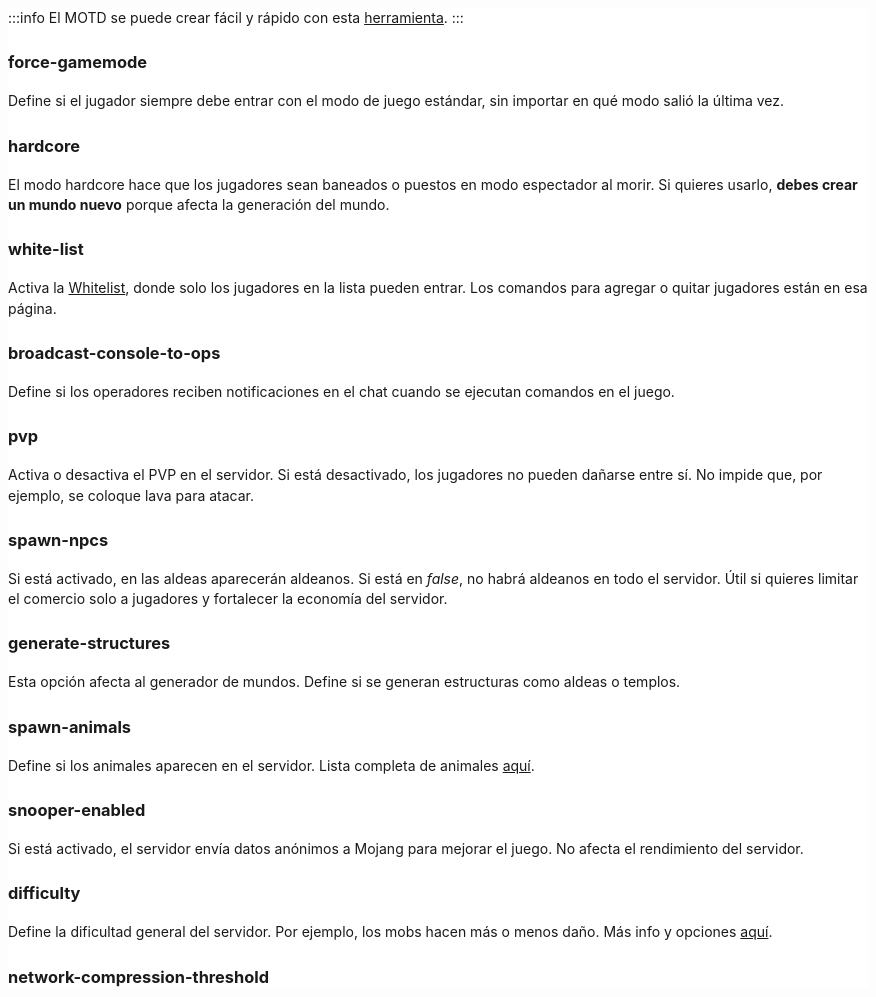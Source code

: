 :::info
El MOTD se puede crear fácil y rápido con esta [herramienta](https://minecraft.tools/en/motd.php).
:::

### force-gamemode

Define si el jugador siempre debe entrar con el modo de juego estándar, sin importar en qué modo salió la última vez.

### hardcore

El modo hardcore hace que los jugadores sean baneados o puestos en modo espectador al morir. Si quieres usarlo, **debes crear un mundo nuevo** porque afecta la generación del mundo.

### white-list

Activa la [Whitelist](https://minecraft.fandom.com/wiki/Commands/whitelist), donde solo los jugadores en la lista pueden entrar. Los comandos para agregar o quitar jugadores están en esa página.

### broadcast-console-to-ops

Define si los operadores reciben notificaciones en el chat cuando se ejecutan comandos en el juego.

### pvp

Activa o desactiva el PVP en el servidor. Si está desactivado, los jugadores no pueden dañarse entre sí. No impide que, por ejemplo, se coloque lava para atacar.

### spawn-npcs

Si está activado, en las aldeas aparecerán aldeanos. Si está en *false*, no habrá aldeanos en todo el servidor. Útil si quieres limitar el comercio solo a jugadores y fortalecer la economía del servidor.

### generate-structures

Esta opción afecta al generador de mundos. Define si se generan estructuras como aldeas o templos.

### spawn-animals

Define si los animales aparecen en el servidor. Lista completa de animales [aquí](https://minecraft.fandom.com/wiki/Animal).

### snooper-enabled

Si está activado, el servidor envía datos anónimos a Mojang para mejorar el juego. No afecta el rendimiento del servidor.

### difficulty

Define la dificultad general del servidor. Por ejemplo, los mobs hacen más o menos daño. Más info y opciones [aquí](https://minecraft.fandom.com/wiki/Difficulty).

### network-compression-threshold
